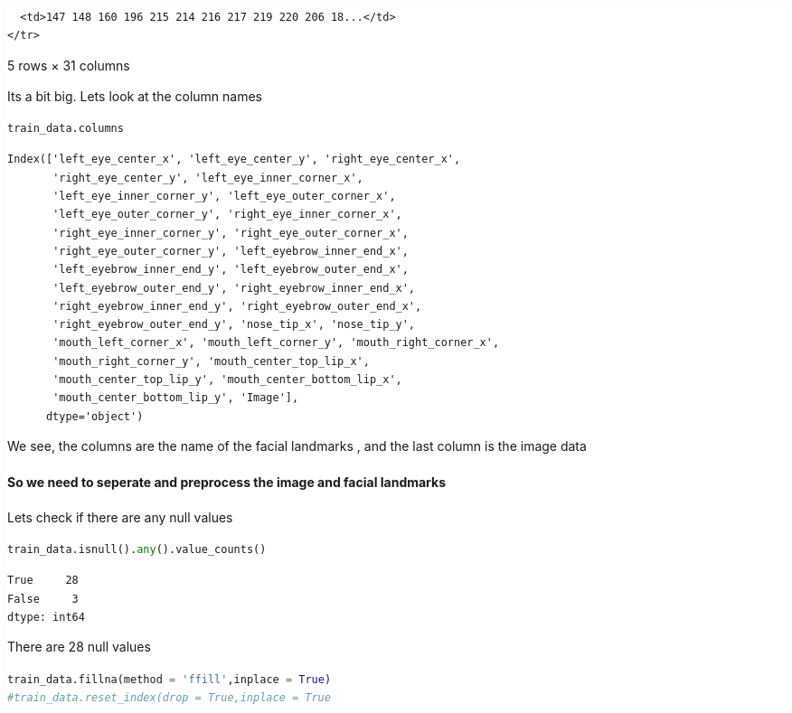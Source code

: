       <td>147 148 160 196 215 214 216 217 219 220 206 18...</td>
    </tr>
  </tbody>
</table>
<p>5 rows × 31 columns</p>
</div>



Its a bit big. Lets look at the column names

```python
train_data.columns
```




    Index(['left_eye_center_x', 'left_eye_center_y', 'right_eye_center_x',
           'right_eye_center_y', 'left_eye_inner_corner_x',
           'left_eye_inner_corner_y', 'left_eye_outer_corner_x',
           'left_eye_outer_corner_y', 'right_eye_inner_corner_x',
           'right_eye_inner_corner_y', 'right_eye_outer_corner_x',
           'right_eye_outer_corner_y', 'left_eyebrow_inner_end_x',
           'left_eyebrow_inner_end_y', 'left_eyebrow_outer_end_x',
           'left_eyebrow_outer_end_y', 'right_eyebrow_inner_end_x',
           'right_eyebrow_inner_end_y', 'right_eyebrow_outer_end_x',
           'right_eyebrow_outer_end_y', 'nose_tip_x', 'nose_tip_y',
           'mouth_left_corner_x', 'mouth_left_corner_y', 'mouth_right_corner_x',
           'mouth_right_corner_y', 'mouth_center_top_lip_x',
           'mouth_center_top_lip_y', 'mouth_center_bottom_lip_x',
           'mouth_center_bottom_lip_y', 'Image'],
          dtype='object')



We see, the columns are the name of the facial landmarks , and the last column is the image data

#### So we need to seperate and preprocess the image and facial landmarks

Lets check if there are any null values

```python
train_data.isnull().any().value_counts()
```




    True     28
    False     3
    dtype: int64



There are 28 null values

```python
train_data.fillna(method = 'ffill',inplace = True)
#train_data.reset_index(drop = True,inplace = True
```
